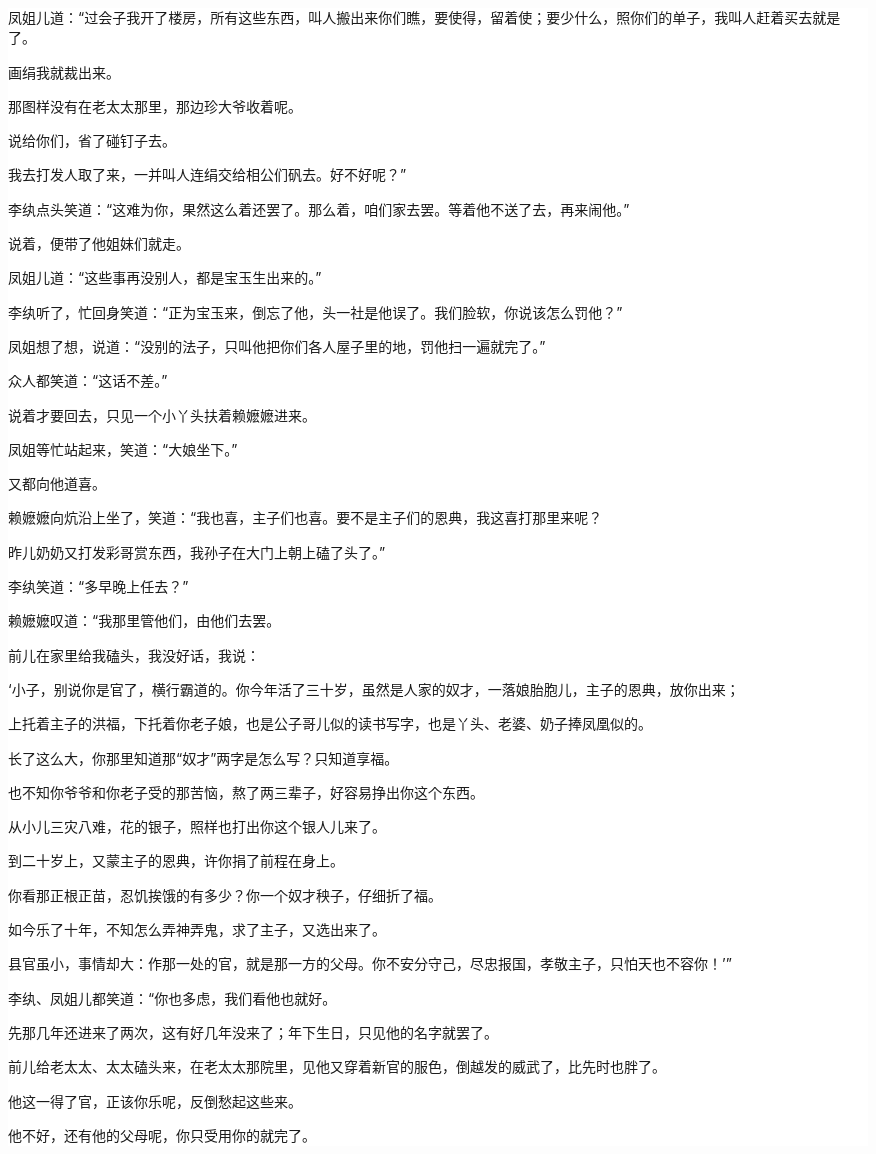 凤姐儿道：“过会子我开了楼房，所有这些东西，叫人搬出来你们瞧，要使得，留着使；要少什么，照你们的单子，我叫人赶着买去就是了。

画绢我就裁出来。

那图样没有在老太太那里，那边珍大爷收着呢。

说给你们，省了碰钉子去。

我去打发人取了来，一并叫人连绢交给相公们矾去。好不好呢？”

李纨点头笑道：“这难为你，果然这么着还罢了。那么着，咱们家去罢。等着他不送了去，再来闹他。”

说着，便带了他姐妹们就走。

凤姐儿道：“这些事再没别人，都是宝玉生出来的。”

李纨听了，忙回身笑道：“正为宝玉来，倒忘了他，头一社是他误了。我们脸软，你说该怎么罚他？”

凤姐想了想，说道：“没别的法子，只叫他把你们各人屋子里的地，罚他扫一遍就完了。”

众人都笑道：“这话不差。”

说着才要回去，只见一个小丫头扶着赖嬷嬷进来。

凤姐等忙站起来，笑道：“大娘坐下。”

又都向他道喜。

赖嬷嬷向炕沿上坐了，笑道：“我也喜，主子们也喜。要不是主子们的恩典，我这喜打那里来呢？

昨儿奶奶又打发彩哥赏东西，我孙子在大门上朝上磕了头了。”

李纨笑道：“多早晚上任去？”

赖嬷嬷叹道：“我那里管他们，由他们去罢。

前儿在家里给我磕头，我没好话，我说：

‘小子，别说你是官了，横行霸道的。你今年活了三十岁，虽然是人家的奴才，一落娘胎胞儿，主子的恩典，放你出来；

上托着主子的洪福，下托着你老子娘，也是公子哥儿似的读书写字，也是丫头、老婆、奶子捧凤凰似的。

长了这么大，你那里知道那“奴才”两字是怎么写？只知道享福。

也不知你爷爷和你老子受的那苦恼，熬了两三辈子，好容易挣出你这个东西。

从小儿三灾八难，花的银子，照样也打出你这个银人儿来了。

到二十岁上，又蒙主子的恩典，许你捐了前程在身上。

你看那正根正苗，忍饥挨饿的有多少？你一个奴才秧子，仔细折了福。

如今乐了十年，不知怎么弄神弄鬼，求了主子，又选出来了。

县官虽小，事情却大：作那一处的官，就是那一方的父母。你不安分守己，尽忠报国，孝敬主子，只怕天也不容你！’”

李纨、凤姐儿都笑道：“你也多虑，我们看他也就好。

先那几年还进来了两次，这有好几年没来了；年下生日，只见他的名字就罢了。

前儿给老太太、太太磕头来，在老太太那院里，见他又穿着新官的服色，倒越发的威武了，比先时也胖了。

他这一得了官，正该你乐呢，反倒愁起这些来。

他不好，还有他的父母呢，你只受用你的就完了。
